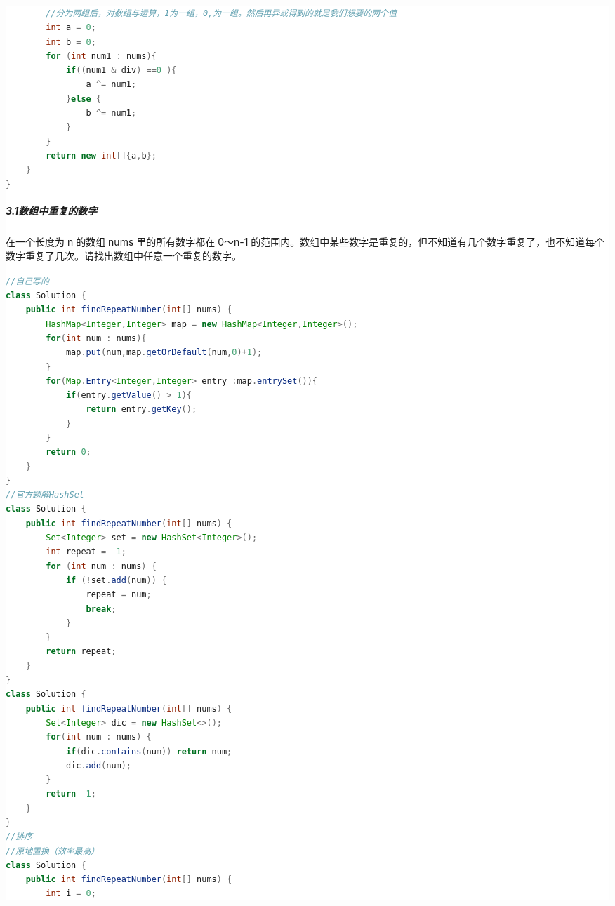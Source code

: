 ```java
        //分为两组后，对数组与运算，1为一组，0,为一组。然后再异或得到的就是我们想要的两个值
        int a = 0;
        int b = 0;
        for (int num1 : nums){
            if((num1 & div) ==0 ){
                a ^= num1;
            }else {
                b ^= num1;
            }
        }
        return new int[]{a,b};
    }
}
```

##### 3.1数组中重复的数字

在一个长度为 n 的数组 nums 里的所有数字都在 0～n-1 的范围内。数组中某些数字是重复的，但不知道有几个数字重复了，也不知道每个数字重复了几次。请找出数组中任意一个重复的数字。

```java
//自己写的
class Solution {
    public int findRepeatNumber(int[] nums) {
        HashMap<Integer,Integer> map = new HashMap<Integer,Integer>();
        for(int num : nums){
            map.put(num,map.getOrDefault(num,0)+1);
        }
        for(Map.Entry<Integer,Integer> entry :map.entrySet()){
            if(entry.getValue() > 1){
                return entry.getKey();
            }
        }
        return 0;
    }
}
//官方题解HashSet
class Solution {
    public int findRepeatNumber(int[] nums) {
        Set<Integer> set = new HashSet<Integer>();
        int repeat = -1;
        for (int num : nums) {
            if (!set.add(num)) {
                repeat = num;
                break;
            }
        }
        return repeat;
    }
}
class Solution {
    public int findRepeatNumber(int[] nums) {
        Set<Integer> dic = new HashSet<>();
        for(int num : nums) {
            if(dic.contains(num)) return num;
            dic.add(num);
        }
        return -1;
    }
}
//排序
//原地置换（效率最高）
class Solution {
    public int findRepeatNumber(int[] nums) {
        int i = 0;
```